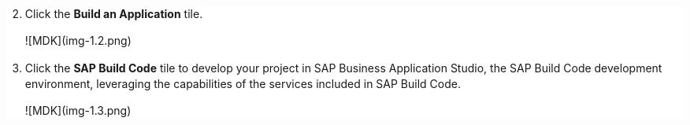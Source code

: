 2. Click the **Build an Application** tile.    

    <!-- border -->![MDK](img-1.2.png)

3. Click the **SAP Build Code** tile to develop your project in SAP Business Application Studio, the SAP Build Code development environment, leveraging the capabilities of the services included in SAP Build Code.

    <!-- border -->![MDK](img-1.3.png)
